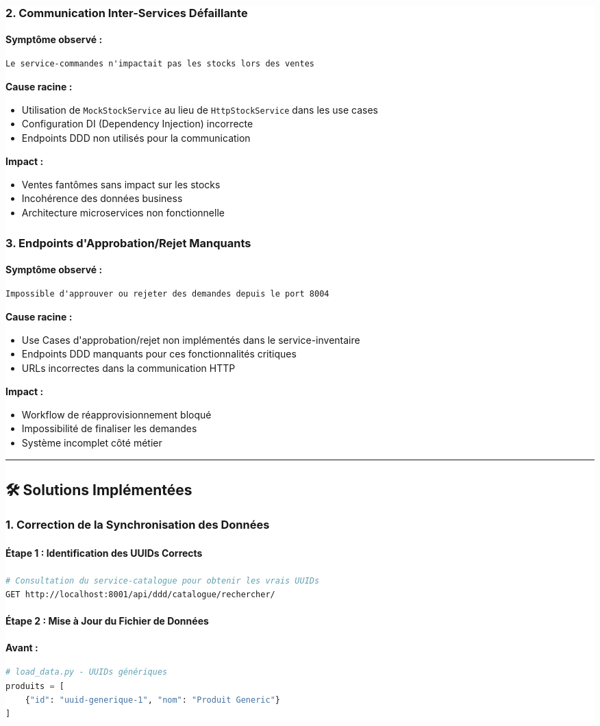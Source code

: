 ### 2. Communication Inter-Services Défaillante

**Symptôme observé :**
```
Le service-commandes n'impactait pas les stocks lors des ventes
```

**Cause racine :**
- Utilisation de `MockStockService` au lieu de `HttpStockService` dans les use cases
- Configuration DI (Dependency Injection) incorrecte
- Endpoints DDD non utilisés pour la communication

**Impact :**
- Ventes fantômes sans impact sur les stocks
- Incohérence des données business
- Architecture microservices non fonctionnelle

### 3. Endpoints d'Approbation/Rejet Manquants

**Symptôme observé :**
```
Impossible d'approuver ou rejeter des demandes depuis le port 8004
```

**Cause racine :**
- Use Cases d'approbation/rejet non implémentés dans le service-inventaire
- Endpoints DDD manquants pour ces fonctionnalités critiques
- URLs incorrectes dans la communication HTTP

**Impact :**
- Workflow de réapprovisionnement bloqué
- Impossibilité de finaliser les demandes
- Système incomplet côté métier

---

## 🛠️ Solutions Implémentées

### 1. Correction de la Synchronisation des Données

#### Étape 1 : Identification des UUIDs Corrects
```bash
# Consultation du service-catalogue pour obtenir les vrais UUIDs
GET http://localhost:8001/api/ddd/catalogue/rechercher/
```

#### Étape 2 : Mise à Jour du Fichier de Données
**Avant :**
```python
# load_data.py - UUIDs génériques
produits = [
    {"id": "uuid-generique-1", "nom": "Produit Generic"}
]
```
